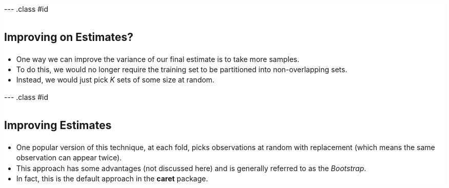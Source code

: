 --- .class #id

## Improving on Estimates?

- One way we can improve the variance of our final estimate is to take more samples. 
- To do this, we would no longer require the training set to be partitioned into non-overlapping sets. 
- Instead, we would just pick $K$ sets of some size at random.


--- .class #id

## Improving Estimates

- One popular version of this technique, at each fold, picks observations at random with replacement (which means the same observation can appear twice).
- This approach has some advantages (not discussed here) and is generally referred to as the _Bootstrap_.
- In fact, this is the default approach in the __caret__ package.  
